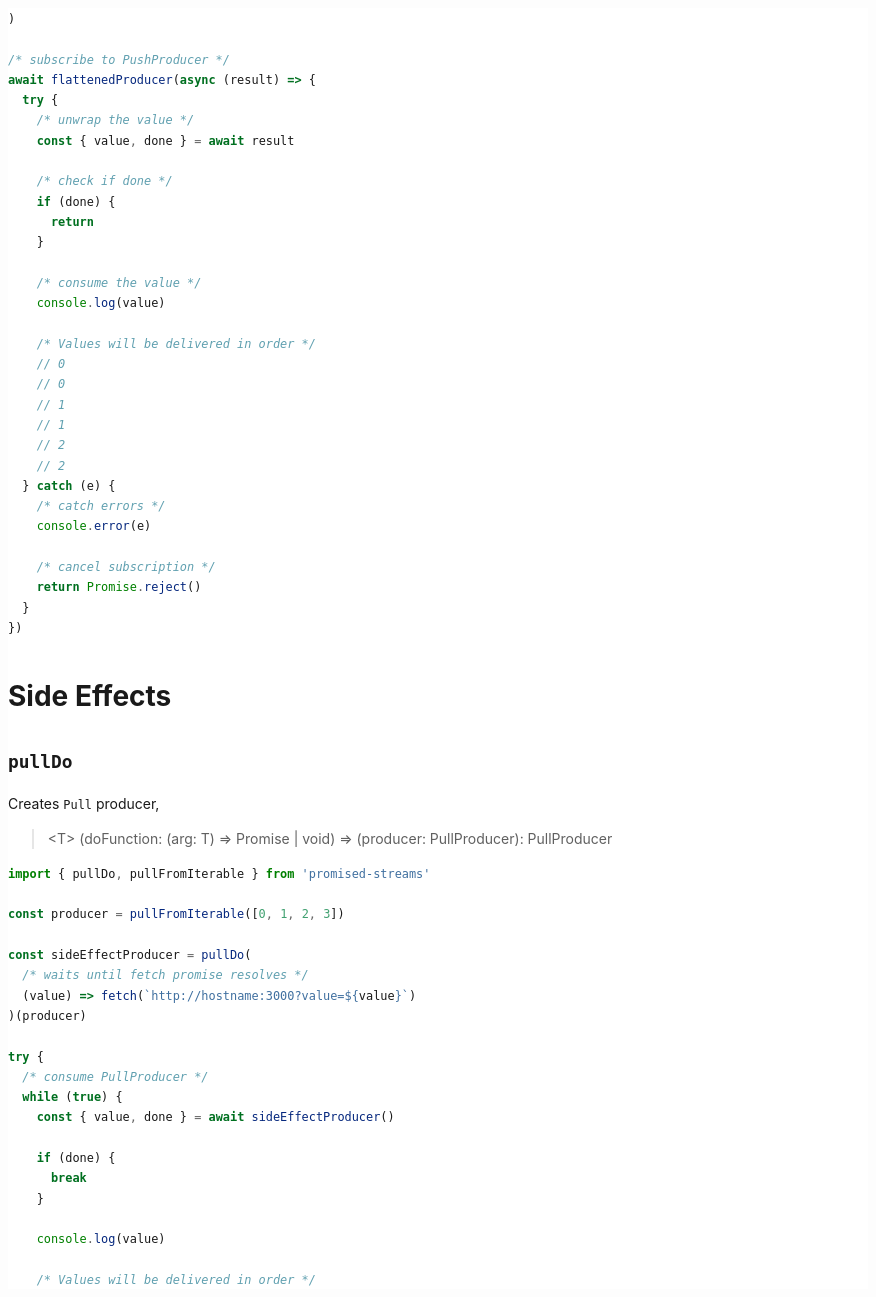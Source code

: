 ```js
)

/* subscribe to PushProducer */
await flattenedProducer(async (result) => {
  try {
    /* unwrap the value */
    const { value, done } = await result

    /* check if done */
    if (done) {
      return
    }

    /* consume the value */
    console.log(value)

    /* Values will be delivered in order */
    // 0
    // 0
    // 1
    // 1
    // 2
    // 2
  } catch (e) {
    /* catch errors */
    console.error(e)

    /* cancel subscription */
    return Promise.reject()
  }
})
```

# Side Effects

## `pullDo`
Creates `Pull` producer, 
> \<T> (doFunction: (arg: T) => Promise<void> | void) => (producer: PullProducer<T>): PullProducer<T>
```js
import { pullDo, pullFromIterable } from 'promised-streams'

const producer = pullFromIterable([0, 1, 2, 3])

const sideEffectProducer = pullDo(
  /* waits until fetch promise resolves */
  (value) => fetch(`http://hostname:3000?value=${value}`)
)(producer)

try {
  /* consume PullProducer */
  while (true) {
    const { value, done } = await sideEffectProducer()

    if (done) {
      break
    }

    console.log(value)

    /* Values will be delivered in order */
```